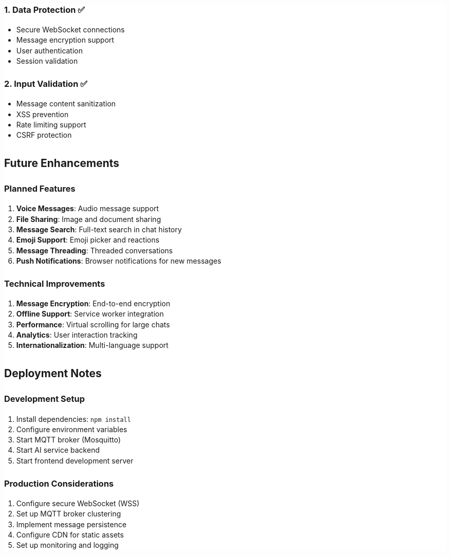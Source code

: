 ### 1. Data Protection ✅

- Secure WebSocket connections
- Message encryption support
- User authentication
- Session validation

### 2. Input Validation ✅

- Message content sanitization
- XSS prevention
- Rate limiting support
- CSRF protection

## Future Enhancements

### Planned Features

1. **Voice Messages**: Audio message support
2. **File Sharing**: Image and document sharing
3. **Message Search**: Full-text search in chat history
4. **Emoji Support**: Emoji picker and reactions
5. **Message Threading**: Threaded conversations
6. **Push Notifications**: Browser notifications for new messages

### Technical Improvements

1. **Message Encryption**: End-to-end encryption
2. **Offline Support**: Service worker integration
3. **Performance**: Virtual scrolling for large chats
4. **Analytics**: User interaction tracking
5. **Internationalization**: Multi-language support

## Deployment Notes

### Development Setup

1. Install dependencies: `npm install`
2. Configure environment variables
3. Start MQTT broker (Mosquitto)
4. Start AI service backend
5. Start frontend development server

### Production Considerations

1. Configure secure WebSocket (WSS)
2. Set up MQTT broker clustering
3. Implement message persistence
4. Configure CDN for static assets
5. Set up monitoring and logging
